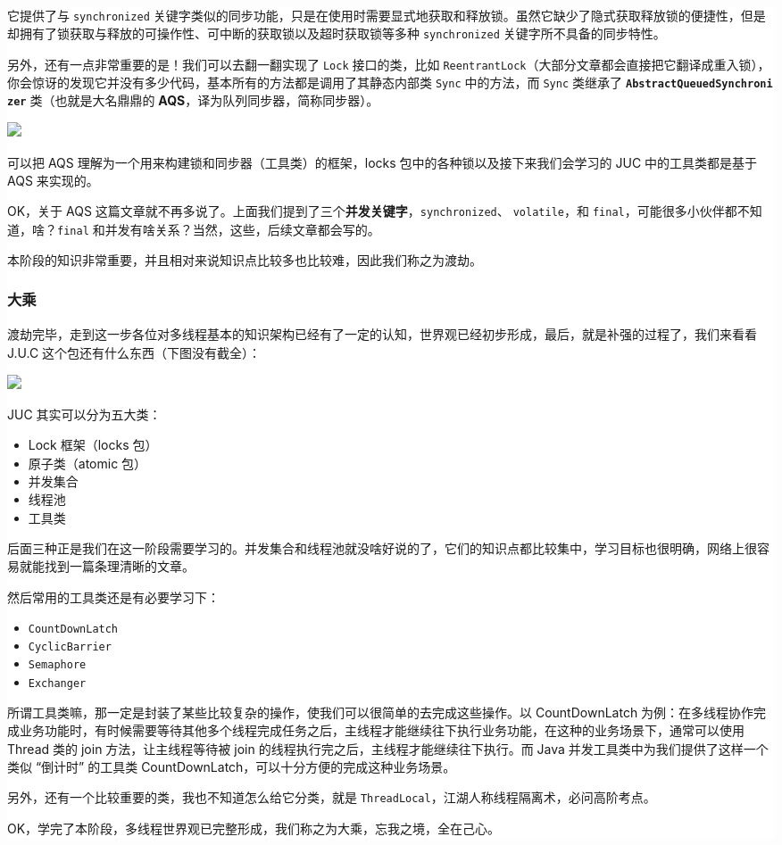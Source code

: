 它提供了与 `synchronized` 关键字类似的同步功能，只是在使用时需要显式地获取和释放锁。虽然它缺少了隐式获取释放锁的便捷性，但是却拥有了锁获取与释放的可操作性、可中断的获取锁以及超时获取锁等多种 `synchronized` 关键字所不具备的同步特性。

另外，还有一点非常重要的是！我们可以去翻一翻实现了 `Lock` 接口的类，比如 `ReentrantLock`（大部分文章都会直接把它翻译成重入锁），你会惊讶的发现它并没有多少代码，基本所有的方法都是调用了其静态内部类 `Sync` 中的方法，而 `Sync` 类继承了 **`AbstractQueuedSynchronizer`** 类（也就是大名鼎鼎的 **AQS**，译为队列同步器，简称同步器）。

![](https://cs-wiki.oss-cn-shanghai.aliyuncs.com/img/20210410215850.png)

可以把 AQS 理解为一个用来构建锁和同步器（工具类）的框架，locks 包中的各种锁以及接下来我们会学习的 JUC 中的工具类都是基于 AQS 来实现的。

OK，关于 AQS 这篇文章就不再多说了。上面我们提到了三个**并发关键字**，`synchronized`、 `volatile`，和 `final`，可能很多小伙伴都不知道，啥？`final` 和并发有啥关系？当然，这些，后续文章都会写的。

本阶段的知识非常重要，并且相对来说知识点比较多也比较难，因此我们称之为渡劫。

### 大乘

渡劫完毕，走到这一步各位对多线程基本的知识架构已经有了一定的认知，世界观已经初步形成，最后，就是补强的过程了，我们来看看 J.U.C 这个包还有什么东西（下图没有截全）：

![](https://cs-wiki.oss-cn-shanghai.aliyuncs.com/img/20210410220222.png)

JUC 其实可以分为五大类：

- Lock 框架（locks 包）
- 原子类（atomic 包）
- 并发集合
- 线程池
- 工具类

后面三种正是我们在这一阶段需要学习的。并发集合和线程池就没啥好说的了，它们的知识点都比较集中，学习目标也很明确，网络上很容易就能找到一篇条理清晰的文章。

然后常用的工具类还是有必要学习下：

- `CountDownLatch`
- `CyclicBarrier`
- `Semaphore`
- `Exchanger`

所谓工具类嘛，那一定是封装了某些比较复杂的操作，使我们可以很简单的去完成这些操作。以 CountDownLatch 为例：在多线程协作完成业务功能时，有时候需要等待其他多个线程完成任务之后，主线程才能继续往下执行业务功能，在这种的业务场景下，通常可以使用 Thread 类的 join 方法，让主线程等待被 join 的线程执行完之后，主线程才能继续往下执行。而 Java 并发工具类中为我们提供了这样一个类似 “倒计时” 的工具类 CountDownLatch，可以十分方便的完成这种业务场景。

另外，还有一个比较重要的类，我也不知道怎么给它分类，就是 `ThreadLocal`，江湖人称线程隔离术，必问高阶考点。

OK，学完了本阶段，多线程世界观已完整形成，我们称之为大乘，忘我之境，全在己心。
